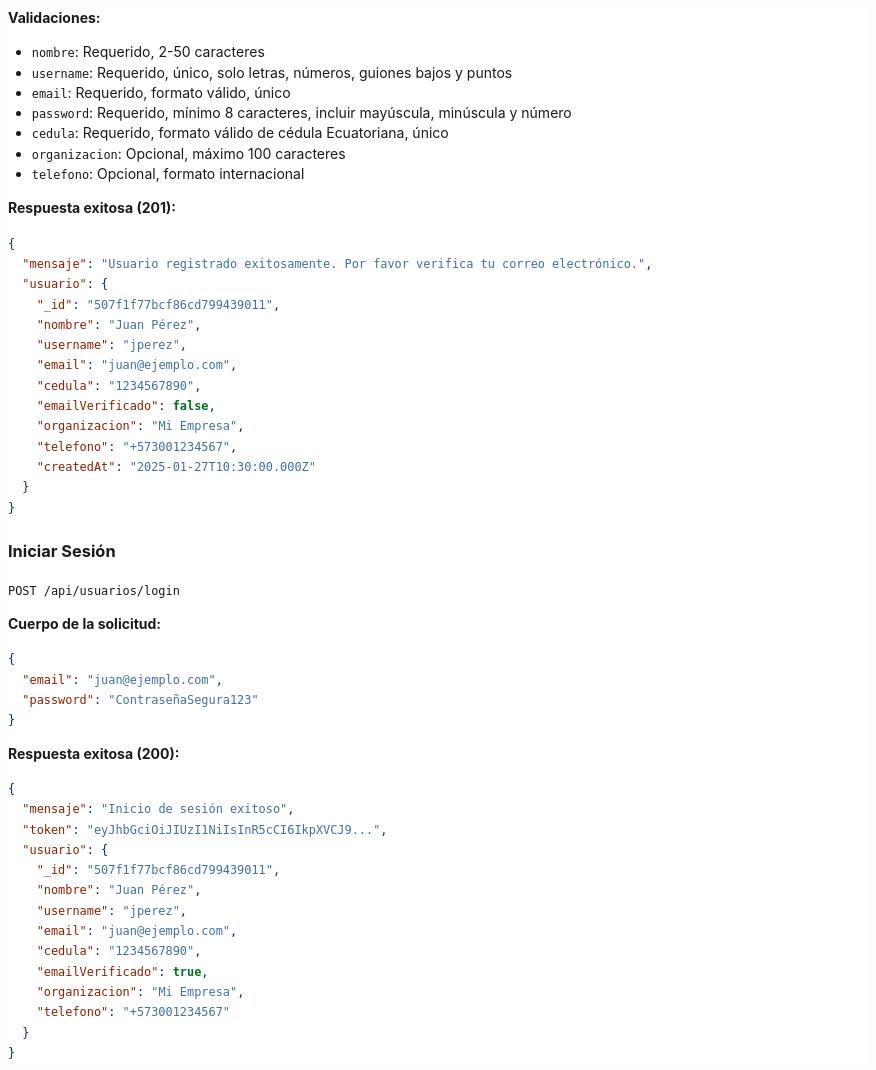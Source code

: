 **Validaciones:**
- `nombre`: Requerido, 2-50 caracteres
- `username`: Requerido, único, solo letras, números, guiones bajos y puntos
- `email`: Requerido, formato válido, único
- `password`: Requerido, mínimo 8 caracteres, incluir mayúscula, minúscula y número
- `cedula`: Requerido, formato válido de cédula Ecuatoriana, único
- `organizacion`: Opcional, máximo 100 caracteres
- `telefono`: Opcional, formato internacional

**Respuesta exitosa (201):**
```json
{
  "mensaje": "Usuario registrado exitosamente. Por favor verifica tu correo electrónico.",
  "usuario": {
    "_id": "507f1f77bcf86cd799439011",
    "nombre": "Juan Pérez",
    "username": "jperez",
    "email": "juan@ejemplo.com",
    "cedula": "1234567890",
    "emailVerificado": false,
    "organizacion": "Mi Empresa",
    "telefono": "+573001234567",
    "createdAt": "2025-01-27T10:30:00.000Z"
  }
}
```

### Iniciar Sesión
```http
POST /api/usuarios/login
```

**Cuerpo de la solicitud:**
```json
{
  "email": "juan@ejemplo.com",
  "password": "ContraseñaSegura123"
}
```

**Respuesta exitosa (200):**
```json
{
  "mensaje": "Inicio de sesión exitoso",
  "token": "eyJhbGciOiJIUzI1NiIsInR5cCI6IkpXVCJ9...",
  "usuario": {
    "_id": "507f1f77bcf86cd799439011",
    "nombre": "Juan Pérez",
    "username": "jperez",
    "email": "juan@ejemplo.com",
    "cedula": "1234567890",
    "emailVerificado": true,
    "organizacion": "Mi Empresa",
    "telefono": "+573001234567"
  }
}
```
